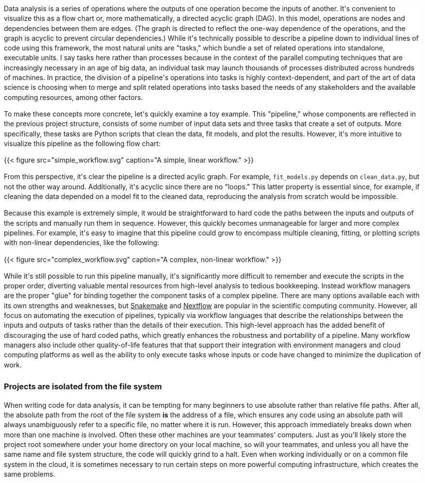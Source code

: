 Data analysis is a series of operations where the outputs of one operation become the inputs of another. It's convenient to visualize this as a flow chart or, more mathematically, a directed acyclic graph (DAG). In this model, operations are nodes and dependencies between them are edges. (The graph is directed to reflect the one-way dependence of the operations, and the graph is acyclic to prevent circular dependencies.) While it's technically possible to describe a pipeline down to individual lines of code using this framework, the most natural units are "tasks," which bundle a set of related operations into standalone, executable units. I say tasks here rather than processes because in the context of the parallel computing techniques that are increasingly necessary in an age of big data, an individual task may launch thousands of processes distributed across hundreds of machines. In practice, the division of a pipeline's operations into tasks is highly context-dependent, and part of the art of data science is choosing when to merge and split related operations into tasks based the needs of any stakeholders and the available computing resources, among other factors.

To make these concepts more concrete, let's quickly examine a toy example. This "pipeline," whose components are reflected in the previous project structure, consists of some number of input data sets and three tasks that create a set of outputs. More specifically, these tasks are Python scripts that clean the data, fit models, and plot the results. However, it's more intuitive to visualize this pipeline as the following flow chart:

{{< figure src="simple_workflow.svg" caption="A simple, linear workflow." >}}

From this perspective, it's clear the pipeline is a directed acylic graph. For example, `fit_models.py` depends on `clean_data.py`, but not the other way around. Additionally, it's acyclic since there are no "loops." This latter property is essential since, for example, if cleaning the data depended on a model fit to the cleaned data, reproducing the analysis from scratch would be impossible.

Because this example is extremely simple, it would be straightforward to hard code the paths between the inputs and outputs of the scripts and manually run them in sequence. However, this quickly becomes unmanageable for larger and more complex pipelines. For example, it's easy to imagine that this pipeline could grow to encompass multiple cleaning, fitting, or plotting scripts with non-linear dependencies, like the following:

{{< figure src="complex_workflow.svg" caption="A complex, non-linear workflow." >}}

While it's still possible to run this pipeline manually, it's significantly more difficult to remember and execute the scripts in the proper order, diverting valuable mental resources from high-level analysis to tedious bookkeeping. Instead workflow managers are the proper "glue" for binding together the component tasks of a complex pipeline. There are many options available each with its own strengths and weaknesses, but [Snakemake](https://snakemake.readthedocs.io/en/stable/) and [Nextflow](https://www.nextflow.io/docs/latest/index.html) are popular in the scientific computing community. However, all focus on automating the execution of pipelines, typically via workflow languages that describe the relationships between the inputs and outputs of tasks rather than the details of their execution. This high-level approach has the added benefit of discouraging the use of hard coded paths, which greatly enhances the robustness and portability of a pipeline. Many workflow managers also include other quality-of-life features that that support their integration with environment managers and cloud computing platforms as well as the ability to only execute tasks whose inputs or code have changed to minimize the duplication of work.

### Projects are isolated from the file system
When writing code for data analysis, it can be tempting for many beginners to use absolute rather than relative file paths. After all, the absolute path from the root of the file system **is** the address of a file, which ensures any code using an absolute path will always unambiguously refer to a specific file, no matter where it is run. However, this approach immediately breaks down when more than one machine is involved. Often these other machines are your teammates' computers. Just as you'll likely store the project root somewhere under your home directory on your local machine, so will your teammates, and unless you all have the same name and file system structure, the code will quickly grind to a halt. Even when working individually or on a common file system in the cloud, it is sometimes necessary to run certain steps on more powerful computing infrastructure, which creates the same problems.
